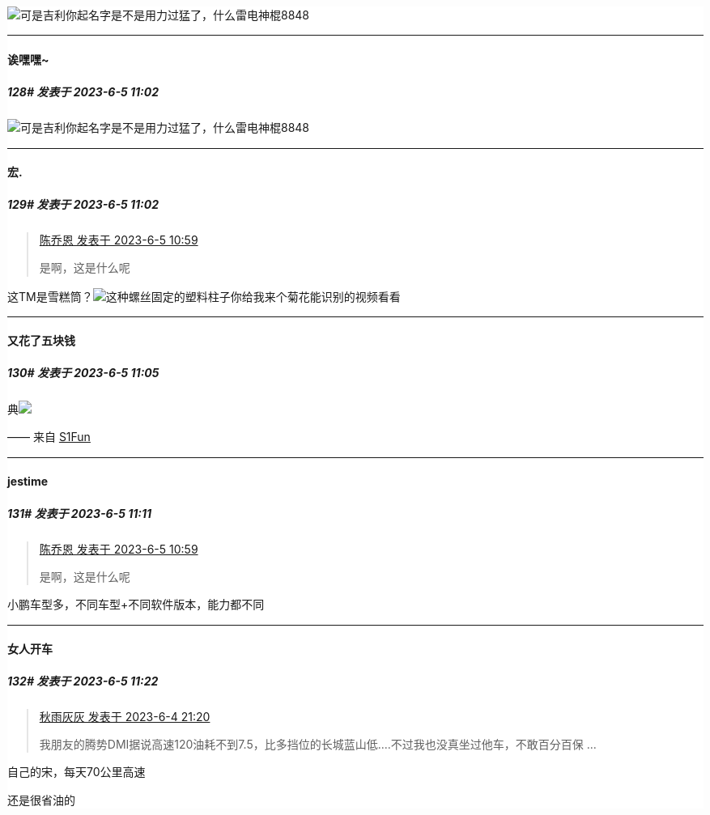 <img src="https://static.saraba1st.com/image/smiley/face2017/004.gif" referrerpolicy="no-referrer">可是吉利你起名字是不是用力过猛了，什么雷电神棍8848

*****

####  诶嘿嘿~  
##### 128#       发表于 2023-6-5 11:02

<img src="https://static.saraba1st.com/image/smiley/face2017/004.gif" referrerpolicy="no-referrer">可是吉利你起名字是不是用力过猛了，什么雷电神棍8848

*****

####  宏.  
##### 129#       发表于 2023-6-5 11:02

<blockquote><a href="httphttps://bbs.saraba1st.com/2b/forum.php?mod=redirect&amp;goto=findpost&amp;pid=61130322&amp;ptid=2138177" target="_blank">陈乔恩 发表于 2023-6-5 10:59</a>

是啊，这是什么呢</blockquote>
这TM是雪糕筒？<img src="https://static.saraba1st.com/image/smiley/face2017/067.png" referrerpolicy="no-referrer">这种螺丝固定的塑料柱子你给我来个菊花能识别的视频看看


*****

####  又花了五块钱  
##### 130#       发表于 2023-6-5 11:05

典<img src="https://static.saraba1st.com/image/smiley/face2017/066.png" referrerpolicy="no-referrer">

—— 来自 [S1Fun](https://s1fun.koalcat.com)

*****

####  jestime  
##### 131#       发表于 2023-6-5 11:11

<blockquote><a href="httphttps://bbs.saraba1st.com/2b/forum.php?mod=redirect&amp;goto=findpost&amp;pid=61130322&amp;ptid=2138177" target="_blank">陈乔恩 发表于 2023-6-5 10:59</a>

是啊，这是什么呢</blockquote>
小鹏车型多，不同车型+不同软件版本，能力都不同


*****

####  女人开车  
##### 132#       发表于 2023-6-5 11:22

<blockquote><a href="httphttps://bbs.saraba1st.com/2b/forum.php?mod=redirect&amp;goto=findpost&amp;pid=61122318&amp;ptid=2138177" target="_blank">秋雨灰灰 发表于 2023-6-4 21:20</a>

我朋友的腾势DMI据说高速120油耗不到7.5，比多挡位的长城蓝山低....不过我也没真坐过他车，不敢百分百保 ...</blockquote>
自己的宋，每天70公里高速

还是很省油的
